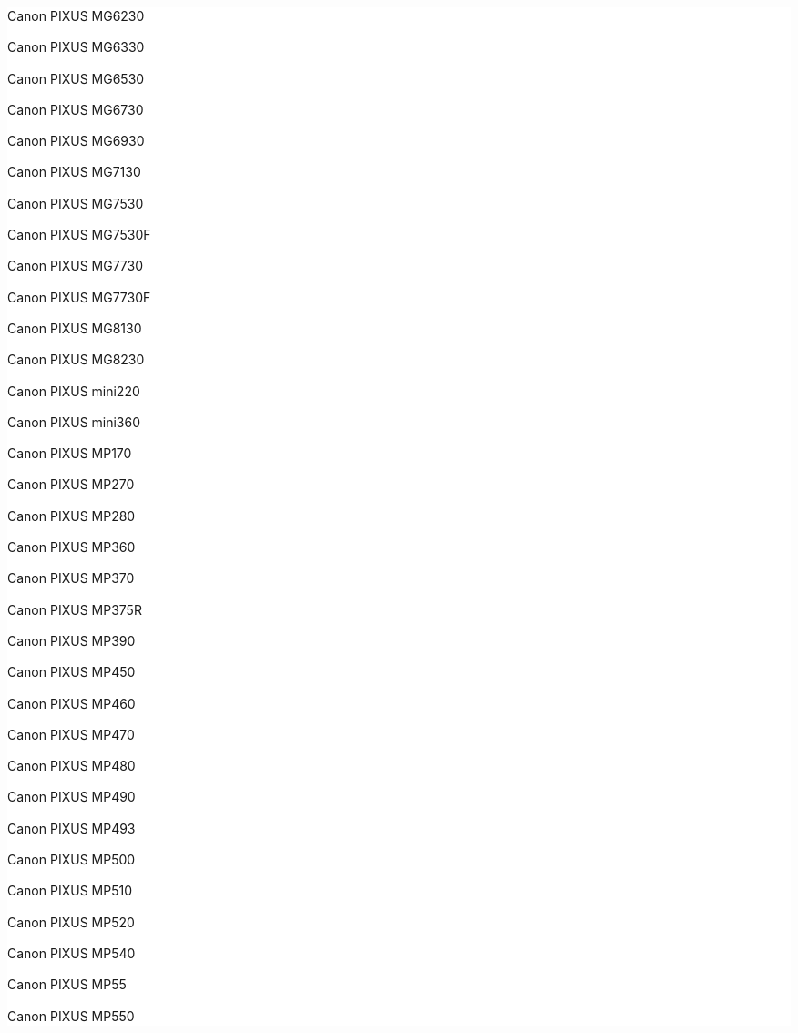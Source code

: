 Canon PIXUS MG6230

Canon PIXUS MG6330

Canon PIXUS MG6530

Canon PIXUS MG6730

Canon PIXUS MG6930

Canon PIXUS MG7130

Canon PIXUS MG7530

Canon PIXUS MG7530F

Canon PIXUS MG7730

Canon PIXUS MG7730F

Canon PIXUS MG8130

Canon PIXUS MG8230

Canon PIXUS mini220

Canon PIXUS mini360

Canon PIXUS MP170

Canon PIXUS MP270

Canon PIXUS MP280

Canon PIXUS MP360

Canon PIXUS MP370

Canon PIXUS MP375R

Canon PIXUS MP390

Canon PIXUS MP450

Canon PIXUS MP460

Canon PIXUS MP470

Canon PIXUS MP480

Canon PIXUS MP490

Canon PIXUS MP493

Canon PIXUS MP500

Canon PIXUS MP510

Canon PIXUS MP520

Canon PIXUS MP540

Canon PIXUS MP55

Canon PIXUS MP550

